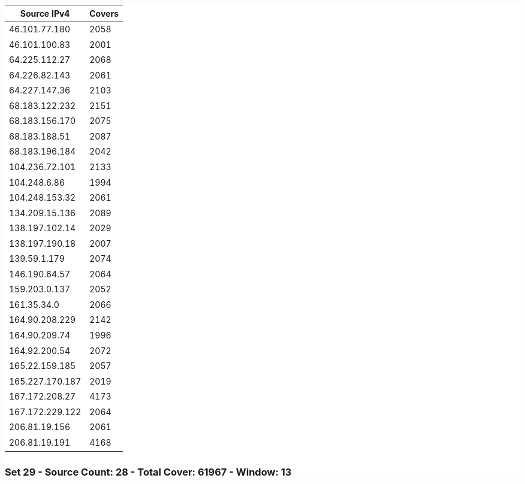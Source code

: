 | Source IPv4 | Covers |
| --- | --- |
| 46.101.77.180 | 2058 |
| 46.101.100.83 | 2001 |
| 64.225.112.27 | 2068 |
| 64.226.82.143 | 2061 |
| 64.227.147.36 | 2103 |
| 68.183.122.232 | 2151 |
| 68.183.156.170 | 2075 |
| 68.183.188.51 | 2087 |
| 68.183.196.184 | 2042 |
| 104.236.72.101 | 2133 |
| 104.248.6.86 | 1994 |
| 104.248.153.32 | 2061 |
| 134.209.15.136 | 2089 |
| 138.197.102.14 | 2029 |
| 138.197.190.18 | 2007 |
| 139.59.1.179 | 2074 |
| 146.190.64.57 | 2064 |
| 159.203.0.137 | 2052 |
| 161.35.34.0 | 2066 |
| 164.90.208.229 | 2142 |
| 164.90.209.74 | 1996 |
| 164.92.200.54 | 2072 |
| 165.22.159.185 | 2057 |
| 165.227.170.187 | 2019 |
| 167.172.208.27 | 4173 |
| 167.172.229.122 | 2064 |
| 206.81.19.156 | 2061 |
| 206.81.19.191 | 4168 |
### Set 29 - Source Count: 28 - Total Cover: 61967 - Window: 13
